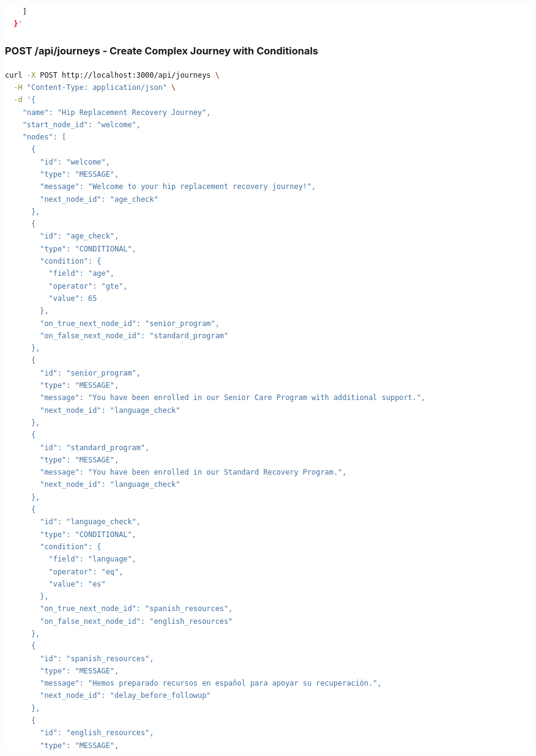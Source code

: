 ```bash
    ]
  }'
```

### POST /api/journeys - Create Complex Journey with Conditionals

```bash
curl -X POST http://localhost:3000/api/journeys \
  -H "Content-Type: application/json" \
  -d '{
    "name": "Hip Replacement Recovery Journey",
    "start_node_id": "welcome",
    "nodes": [
      {
        "id": "welcome",
        "type": "MESSAGE",
        "message": "Welcome to your hip replacement recovery journey!",
        "next_node_id": "age_check"
      },
      {
        "id": "age_check",
        "type": "CONDITIONAL",
        "condition": {
          "field": "age",
          "operator": "gte",
          "value": 65
        },
        "on_true_next_node_id": "senior_program",
        "on_false_next_node_id": "standard_program"
      },
      {
        "id": "senior_program",
        "type": "MESSAGE",
        "message": "You have been enrolled in our Senior Care Program with additional support.",
        "next_node_id": "language_check"
      },
      {
        "id": "standard_program",
        "type": "MESSAGE",
        "message": "You have been enrolled in our Standard Recovery Program.",
        "next_node_id": "language_check"
      },
      {
        "id": "language_check",
        "type": "CONDITIONAL",
        "condition": {
          "field": "language",
          "operator": "eq",
          "value": "es"
        },
        "on_true_next_node_id": "spanish_resources",
        "on_false_next_node_id": "english_resources"
      },
      {
        "id": "spanish_resources",
        "type": "MESSAGE",
        "message": "Hemos preparado recursos en español para apoyar su recuperación.",
        "next_node_id": "delay_before_followup"
      },
      {
        "id": "english_resources",
        "type": "MESSAGE",
```